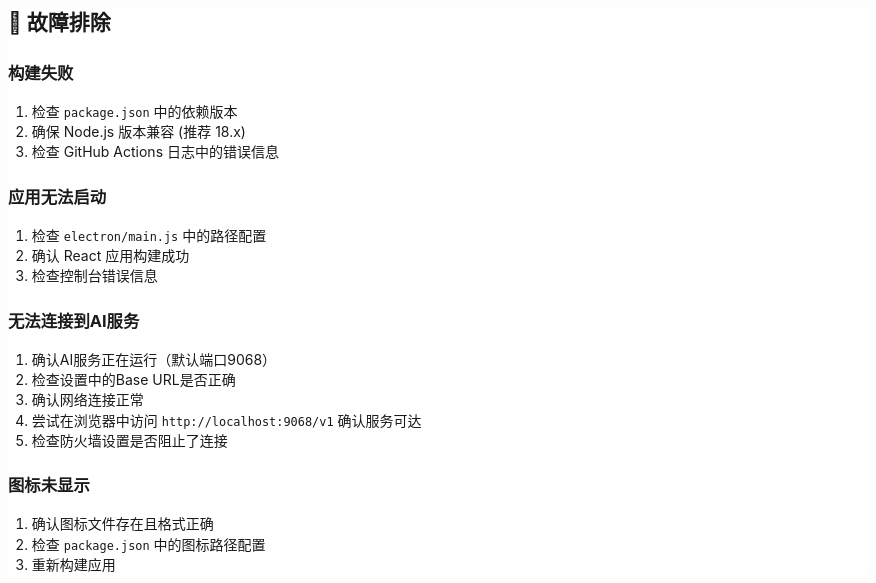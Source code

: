 ## 🐛 故障排除

### 构建失败
1. 检查 `package.json` 中的依赖版本
2. 确保 Node.js 版本兼容 (推荐 18.x)
3. 检查 GitHub Actions 日志中的错误信息

### 应用无法启动
1. 检查 `electron/main.js` 中的路径配置
2. 确认 React 应用构建成功
3. 检查控制台错误信息

### 无法连接到AI服务
1. 确认AI服务正在运行（默认端口9068）
2. 检查设置中的Base URL是否正确
3. 确认网络连接正常
4. 尝试在浏览器中访问 `http://localhost:9068/v1` 确认服务可达
5. 检查防火墙设置是否阻止了连接

### 图标未显示
1. 确认图标文件存在且格式正确
2. 检查 `package.json` 中的图标路径配置
3. 重新构建应用
